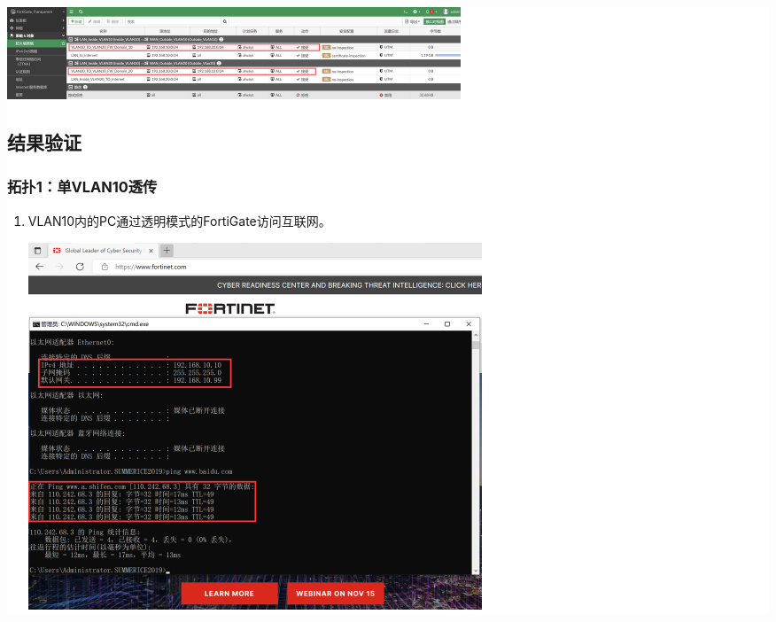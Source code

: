    <img src="../../../../images/image-20221111150311777.png" alt="image-20221111150311777" style="zoom:50%;" />

## 结果验证

### 拓扑1：单VLAN10透传

1. VLAN10内的PC通过透明模式的FortiGate访问互联网。

   <img src="../../../../images/image-20221111150730257.png" alt="image-20221111150730257" style="zoom:50%;" />
